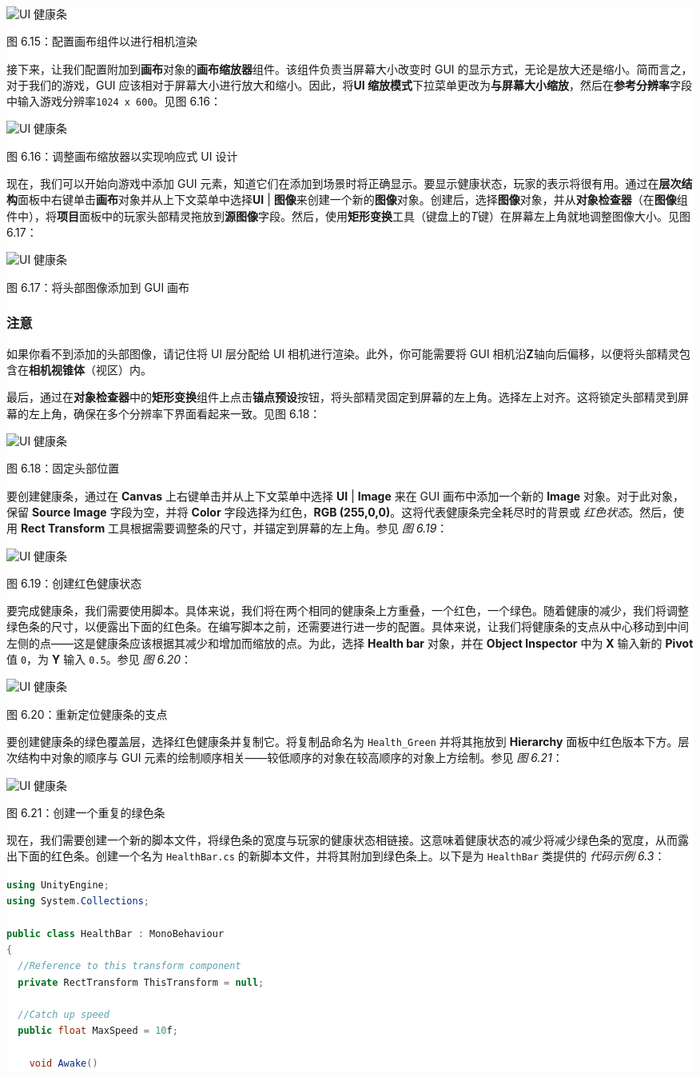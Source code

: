 ![UI 健康条](img/figure_06_15.jpg)

图 6.15：配置画布组件以进行相机渲染

接下来，让我们配置附加到**画布**对象的**画布缩放器**组件。该组件负责当屏幕大小改变时 GUI 的显示方式，无论是放大还是缩小。简而言之，对于我们的游戏，GUI 应该相对于屏幕大小进行放大和缩小。因此，将**UI 缩放模式**下拉菜单更改为**与屏幕大小缩放**，然后在**参考分辨率**字段中输入游戏分辨率`1024 x 600`。见图 6.16：

![UI 健康条](img/figure_06_16.jpg)

图 6.16：调整画布缩放器以实现响应式 UI 设计

现在，我们可以开始向游戏中添加 GUI 元素，知道它们在添加到场景时将正确显示。要显示健康状态，玩家的表示将很有用。通过在**层次结构**面板中右键单击**画布**对象并从上下文菜单中选择**UI** | **图像**来创建一个新的**图像**对象。创建后，选择**图像**对象，并从**对象检查器**（在**图像**组件中），将**项目**面板中的玩家头部精灵拖放到**源图像**字段。然后，使用**矩形变换**工具（键盘上的*T*键）在屏幕左上角就地调整图像大小。见图 6.17：

![UI 健康条](img/figure_06_17.jpg)

图 6.17：将头部图像添加到 GUI 画布

### 注意

如果你看不到添加的头部图像，请记住将 UI 层分配给 UI 相机进行渲染。此外，你可能需要将 GUI 相机沿**Z**轴向后偏移，以便将头部精灵包含在**相机视锥体**（视区）内。

最后，通过在**对象检查器**中的**矩形变换**组件上点击**锚点预设**按钮，将头部精灵固定到屏幕的左上角。选择左上对齐。这将锁定头部精灵到屏幕的左上角，确保在多个分辨率下界面看起来一致。见图 6.18：

![UI 健康条](img/figure_06_18.jpg)

图 6.18：固定头部位置

要创建健康条，通过在 **Canvas** 上右键单击并从上下文菜单中选择 **UI** | **Image** 来在 GUI 画布中添加一个新的 **Image** 对象。对于此对象，保留 **Source Image** 字段为空，并将 **Color** 字段选择为红色，**RGB (255,0,0)**。这将代表健康条完全耗尽时的背景或 *红色状态*。然后，使用 **Rect Transform** 工具根据需要调整条的尺寸，并锚定到屏幕的左上角。参见 *图 6.19*：

![UI 健康条](img/figure_06_19.jpg)

图 6.19：创建红色健康状态

要完成健康条，我们需要使用脚本。具体来说，我们将在两个相同的健康条上方重叠，一个红色，一个绿色。随着健康的减少，我们将调整绿色条的尺寸，以便露出下面的红色条。在编写脚本之前，还需要进行进一步的配置。具体来说，让我们将健康条的支点从中心移动到中间左侧的点——这是健康条应该根据其减少和增加而缩放的点。为此，选择 **Health bar** 对象，并在 **Object Inspector** 中为 **X** 输入新的 **Pivot** 值 `0`，为 **Y** 输入 `0.5`。参见 *图 6.20*：

![UI 健康条](img/figure_06_20.jpg)

图 6.20：重新定位健康条的支点

要创建健康条的绿色覆盖层，选择红色健康条并复制它。将复制品命名为 `Health_Green` 并将其拖放到 **Hierarchy** 面板中红色版本下方。层次结构中对象的顺序与 GUI 元素的绘制顺序相关——较低顺序的对象在较高顺序的对象上方绘制。参见 *图 6.21*：

![UI 健康条](img/figure_06_21.jpg)

图 6.21：创建一个重复的绿色条

现在，我们需要创建一个新的脚本文件，将绿色条的宽度与玩家的健康状态相链接。这意味着健康状态的减少将减少绿色条的宽度，从而露出下面的红色条。创建一个名为 `HealthBar.cs` 的新脚本文件，并将其附加到绿色条上。以下是为 `HealthBar` 类提供的 *代码示例 6.3*：

```cs
using UnityEngine;
using System.Collections;

public class HealthBar : MonoBehaviour
{
  //Reference to this transform component
  private RectTransform ThisTransform = null;

  //Catch up speed
  public float MaxSpeed = 10f;

    void Awake()
```
